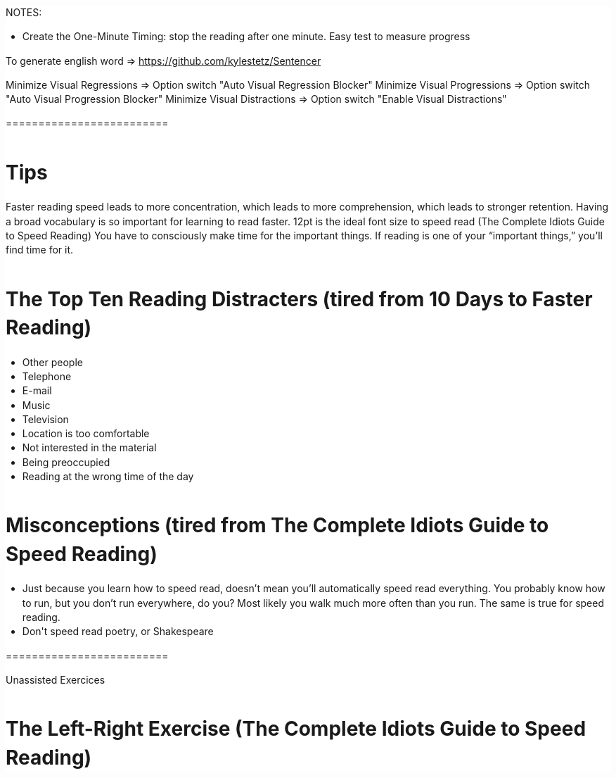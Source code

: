 NOTES:
* Create the One-Minute Timing: stop the reading after one minute. Easy test to measure progress

To generate english word => https://github.com/kylestetz/Sentencer




Minimize Visual Regressions => Option switch "Auto Visual Regression Blocker"
Minimize Visual Progressions => Option switch "Auto Visual Progression Blocker"
Minimize Visual Distractions => Option switch "Enable Visual Distractions"


=========================

# Tips

Faster reading speed leads to more concentration, which leads to more comprehension, which leads to stronger retention.
Having a broad vocabulary is so important for learning to read faster.
12pt is the ideal font size to speed read (The Complete Idiots Guide to Speed Reading)
You have to consciously make time for the important things. If reading is one of your “important things,” you’ll find time for it.

# The Top Ten Reading Distracters (tired from 10 Days to Faster Reading)

* Other people
* Telephone
* E-mail
* Music
* Television
* Location is too comfortable
* Not interested in the material
* Being preoccupied
* Reading at the wrong time of the day


# Misconceptions (tired from The Complete Idiots Guide to Speed Reading)

* Just because you learn how to speed read, doesn’t mean you’ll automatically speed read everything. You probably know how to run, but you don’t run everywhere, do you? Most likely you walk much more often than you run. The same is true for speed reading.
* Don't speed read poetry, or Shakespeare



=========================

Unassisted Exercices


# The Left-Right Exercise (The Complete Idiots Guide to Speed Reading)
